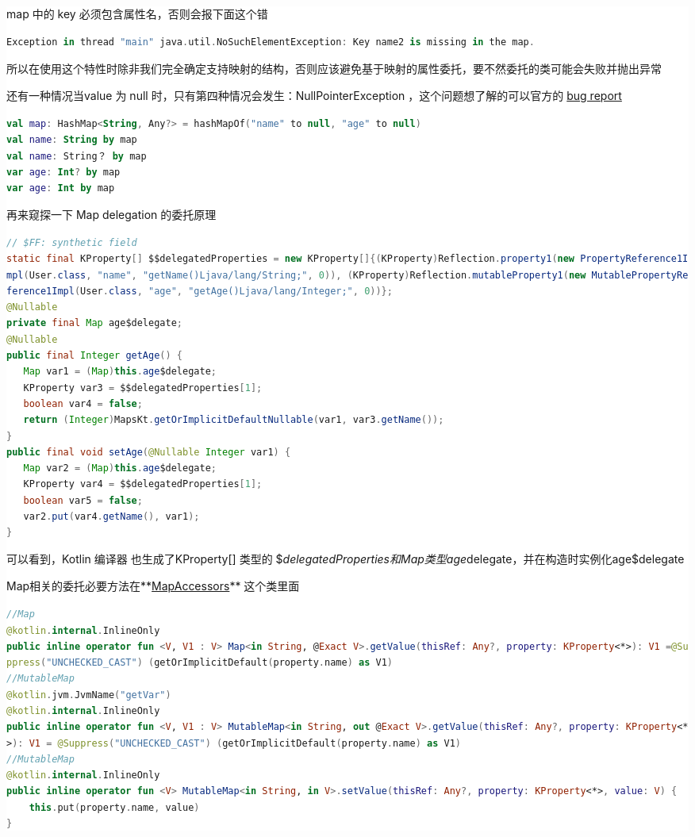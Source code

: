 map 中的 key 必须包含属性名，否则会报下面这个错

```kotlin
Exception in thread "main" java.util.NoSuchElementException: Key name2 is missing in the map.
```

所以在使用这个特性时除非我们完全确定支持映射的结构，否则应该避免基于映射的属性委托，要不然委托的类可能会失败并抛出异常

还有一种情况当value 为 null 时，只有第四种情况会发生：NullPointerException ，这个问题想了解的可以官方的 [bug report](https://youtrack.jetbrains.com/issue/KT-27672)

```kotlin
val map: HashMap<String, Any?> = hashMapOf("name" to null, "age" to null)
val name: String by map
val name: String？ by map
var age: Int? by map
var age: Int by map
```

再来窥探一下 Map delegation 的委托原理

```java
// $FF: synthetic field
static final KProperty[] $$delegatedProperties = new KProperty[]{(KProperty)Reflection.property1(new PropertyReference1Impl(User.class, "name", "getName()Ljava/lang/String;", 0)), (KProperty)Reflection.mutableProperty1(new MutablePropertyReference1Impl(User.class, "age", "getAge()Ljava/lang/Integer;", 0))};
@Nullable
private final Map age$delegate;
@Nullable
public final Integer getAge() {
   Map var1 = (Map)this.age$delegate;
   KProperty var3 = $$delegatedProperties[1];
   boolean var4 = false;
   return (Integer)MapsKt.getOrImplicitDefaultNullable(var1, var3.getName());
}
public final void setAge(@Nullable Integer var1) {
   Map var2 = (Map)this.age$delegate;
   KProperty var4 = $$delegatedProperties[1];
   boolean var5 = false;
   var2.put(var4.getName(), var1);
}
```

可以看到，Kotlin 编译器 也生成了KProperty[] 类型的 $$delegatedProperties 和 Map 类型 age$delegate，并在构造时实例化age$delegate 

Map相关的委托必要方法在**[MapAccessors](https://github.com/JetBrains/kotlin/blob/34e57a45f2/libraries/stdlib/src/kotlin/collections/MapAccessors.kt)** 这个类里面

```kotlin
//Map
@kotlin.internal.InlineOnly
public inline operator fun <V, V1 : V> Map<in String, @Exact V>.getValue(thisRef: Any?, property: KProperty<*>): V1 =@Suppress("UNCHECKED_CAST") (getOrImplicitDefault(property.name) as V1)
//MutableMap
@kotlin.jvm.JvmName("getVar")
@kotlin.internal.InlineOnly
public inline operator fun <V, V1 : V> MutableMap<in String, out @Exact V>.getValue(thisRef: Any?, property: KProperty<*>): V1 = @Suppress("UNCHECKED_CAST") (getOrImplicitDefault(property.name) as V1)
//MutableMap
@kotlin.internal.InlineOnly
public inline operator fun <V> MutableMap<in String, in V>.setValue(thisRef: Any?, property: KProperty<*>, value: V) {
    this.put(property.name, value)
}
```
